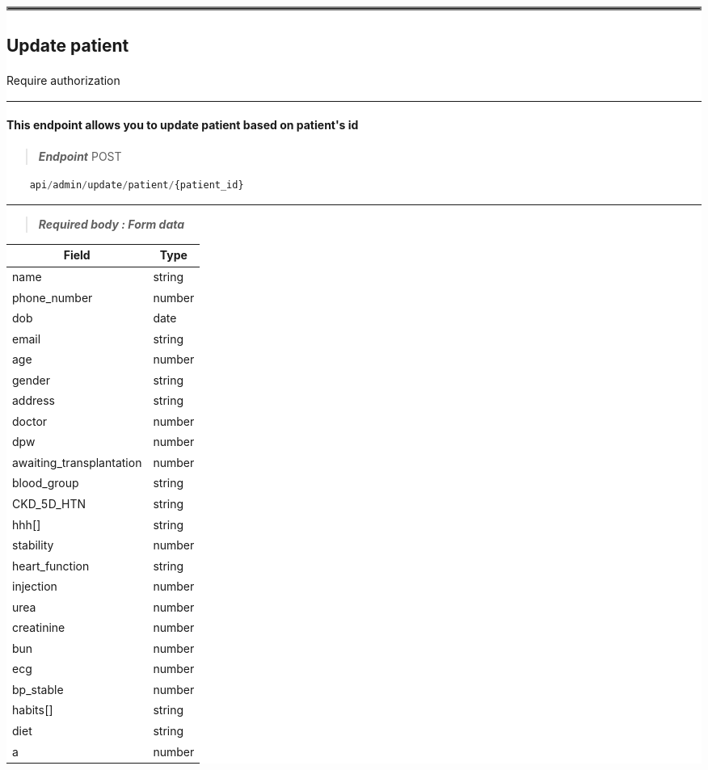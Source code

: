 





<hr style="border:2px solid gray;margin-top:120px"> </hr>

<a name="update-patient"></a>
## Update patient
<larecipe-badge type="warning" radius="full">Require authorization</larecipe-badge>

---

<h4>This endpoint allows you to update patient based on patient's id</h4>

> ***Endpoint***
<larecipe-badge type="danger">POST</larecipe-badge>

```php
    api/admin/update/patient/{patient_id}
```
---

> ***Required body : Form data*** 

| Field | Type |
|------ | ---- |
|name|string|
|phone_number|number|
|dob|date|
|email|string|
|age|number|
|gender|string|M/F/O
|address|string|
|doctor|number|
|dpw|number|
|awaiting_transplantation|number|
|blood_group|string|
|CKD_5D_HTN|string|
|hhh[]|string|HIV/Hepatitis B/Hepatitis c
|stability|number|0/1
|heart_function|string|
|injection|number|
|urea|number|
|creatinine|number|
|bun|number|
|ecg|number|
|bp_stable|number|0=no/1=yes/2=undefined
|habits[]|string| habits[0]=No Habits , Tobacco/Alcohol/Restricted Drugs
|diet|string|
|a|number|0/1